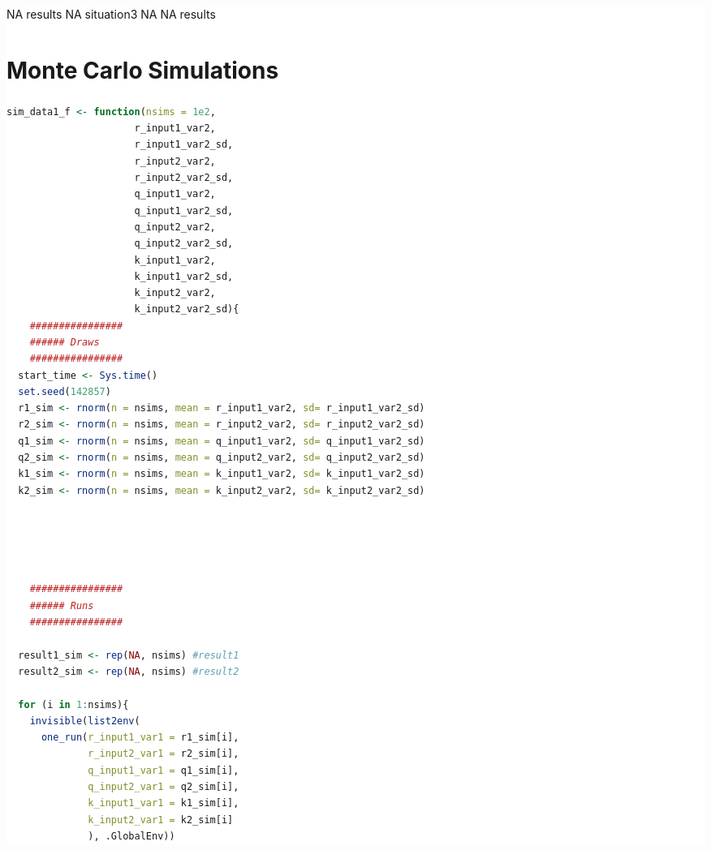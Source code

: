    <td style="text-align:left;"> NA </td>
   <td style="text-align:left;"> results </td>
   <td style="text-align:left;"> NA </td>
  </tr>
  <tr>
   <td style="text-align:left;"> situation3 </td>
   <td style="text-align:left;"> NA </td>
   <td style="text-align:left;"> NA </td>
   <td style="text-align:left;"> results </td>
  </tr>
</tbody>
</table>




# Monte Carlo Simulations  

```r
sim_data1_f <- function(nsims = 1e2,
                      r_input1_var2,
                      r_input1_var2_sd,
                      r_input2_var2,
                      r_input2_var2_sd,
                      q_input1_var2,
                      q_input1_var2_sd,
                      q_input2_var2,
                      q_input2_var2_sd,
                      k_input1_var2,
                      k_input1_var2_sd,
                      k_input2_var2,
                      k_input2_var2_sd){
    ################
    ###### Draws   
    ################  
  start_time <- Sys.time()
  set.seed(142857)
  r1_sim <- rnorm(n = nsims, mean = r_input1_var2, sd= r_input1_var2_sd)
  r2_sim <- rnorm(n = nsims, mean = r_input2_var2, sd= r_input2_var2_sd)
  q1_sim <- rnorm(n = nsims, mean = q_input1_var2, sd= q_input1_var2_sd)
  q2_sim <- rnorm(n = nsims, mean = q_input2_var2, sd= q_input2_var2_sd)
  k1_sim <- rnorm(n = nsims, mean = k_input1_var2, sd= k_input1_var2_sd)
  k2_sim <- rnorm(n = nsims, mean = k_input2_var2, sd= k_input2_var2_sd)
  
  
  
                      

    ################
    ###### Runs    
    ################

  result1_sim <- rep(NA, nsims) #result1
  result2_sim <- rep(NA, nsims) #result2
  
  for (i in 1:nsims){
    invisible(list2env(
      one_run(r_input1_var1 = r1_sim[i],
              r_input2_var1 = r2_sim[i],
              q_input1_var1 = q1_sim[i],
              q_input2_var1 = q2_sim[i],
              k_input1_var1 = k1_sim[i],
              k_input2_var1 = k2_sim[i]
              ), .GlobalEnv))
```

[^1]: Notes of referenced section
[^2]: Notes on referenced section
[^3]: Notes on referenced section
